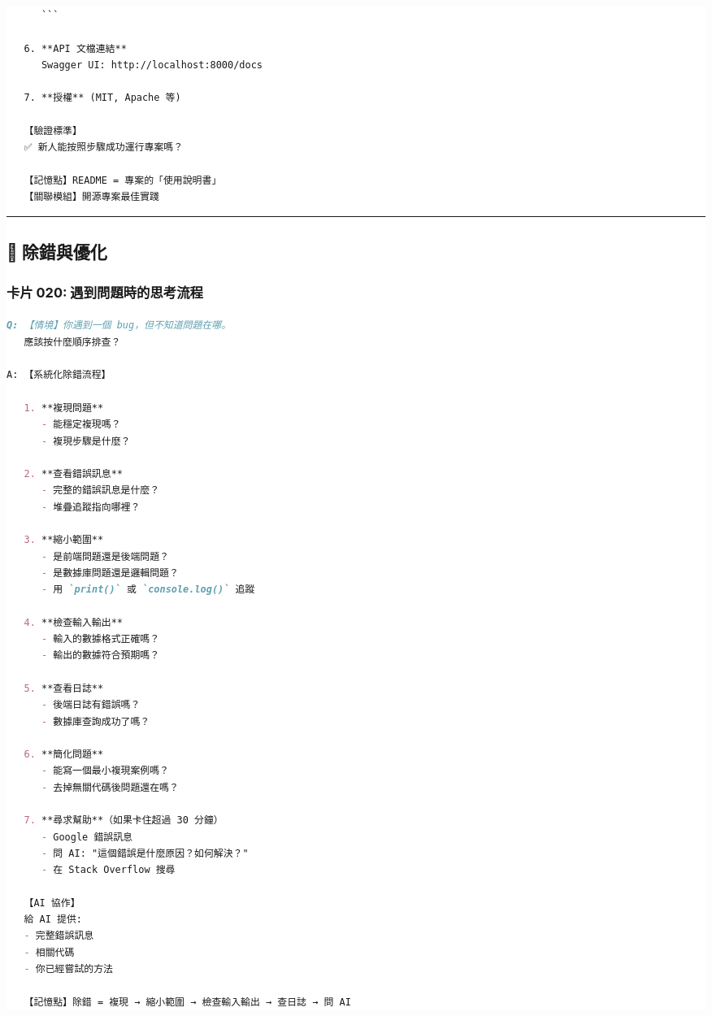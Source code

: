 ```
      ```

   6. **API 文檔連結**
      Swagger UI: http://localhost:8000/docs

   7. **授權** (MIT, Apache 等)

   【驗證標準】
   ✅ 新人能按照步驟成功運行專案嗎？

   【記憶點】README = 專案的「使用說明書」
   【關聯模組】開源專案最佳實踐
```

---

## 🐛 除錯與優化

### 卡片 020: 遇到問題時的思考流程

```markdown
Q: 【情境】你遇到一個 bug，但不知道問題在哪。
   應該按什麼順序排查？

A: 【系統化除錯流程】

   1. **複現問題**
      - 能穩定複現嗎？
      - 複現步驟是什麼？

   2. **查看錯誤訊息**
      - 完整的錯誤訊息是什麼？
      - 堆疊追蹤指向哪裡？

   3. **縮小範圍**
      - 是前端問題還是後端問題？
      - 是數據庫問題還是邏輯問題？
      - 用 `print()` 或 `console.log()` 追蹤

   4. **檢查輸入輸出**
      - 輸入的數據格式正確嗎？
      - 輸出的數據符合預期嗎？

   5. **查看日誌**
      - 後端日誌有錯誤嗎？
      - 數據庫查詢成功了嗎？

   6. **簡化問題**
      - 能寫一個最小複現案例嗎？
      - 去掉無關代碼後問題還在嗎？

   7. **尋求幫助**（如果卡住超過 30 分鐘）
      - Google 錯誤訊息
      - 問 AI: "這個錯誤是什麼原因？如何解決？"
      - 在 Stack Overflow 搜尋

   【AI 協作】
   給 AI 提供:
   - 完整錯誤訊息
   - 相關代碼
   - 你已經嘗試的方法

   【記憶點】除錯 = 複現 → 縮小範圍 → 檢查輸入輸出 → 查日誌 → 問 AI
```